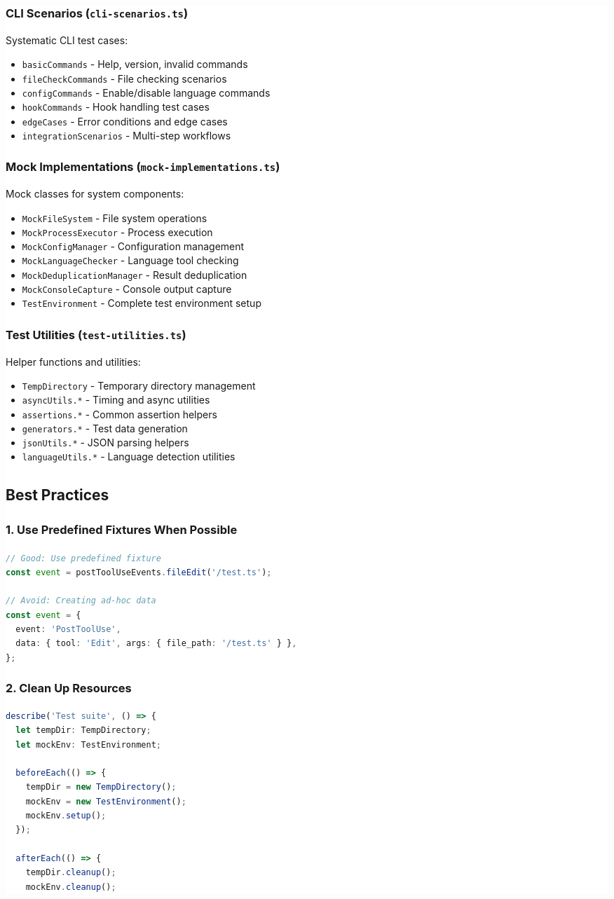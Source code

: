 ### CLI Scenarios (`cli-scenarios.ts`)

Systematic CLI test cases:

- `basicCommands` - Help, version, invalid commands
- `fileCheckCommands` - File checking scenarios
- `configCommands` - Enable/disable language commands
- `hookCommands` - Hook handling test cases
- `edgeCases` - Error conditions and edge cases
- `integrationScenarios` - Multi-step workflows

### Mock Implementations (`mock-implementations.ts`)

Mock classes for system components:

- `MockFileSystem` - File system operations
- `MockProcessExecutor` - Process execution
- `MockConfigManager` - Configuration management
- `MockLanguageChecker` - Language tool checking
- `MockDeduplicationManager` - Result deduplication
- `MockConsoleCapture` - Console output capture
- `TestEnvironment` - Complete test environment setup

### Test Utilities (`test-utilities.ts`)

Helper functions and utilities:

- `TempDirectory` - Temporary directory management
- `asyncUtils.*` - Timing and async utilities
- `assertions.*` - Common assertion helpers
- `generators.*` - Test data generation
- `jsonUtils.*` - JSON parsing helpers
- `languageUtils.*` - Language detection utilities

## Best Practices

### 1. Use Predefined Fixtures When Possible

```typescript
// Good: Use predefined fixture
const event = postToolUseEvents.fileEdit('/test.ts');

// Avoid: Creating ad-hoc data
const event = {
  event: 'PostToolUse',
  data: { tool: 'Edit', args: { file_path: '/test.ts' } },
};
```

### 2. Clean Up Resources

```typescript
describe('Test suite', () => {
  let tempDir: TempDirectory;
  let mockEnv: TestEnvironment;

  beforeEach(() => {
    tempDir = new TempDirectory();
    mockEnv = new TestEnvironment();
    mockEnv.setup();
  });

  afterEach(() => {
    tempDir.cleanup();
    mockEnv.cleanup();
```